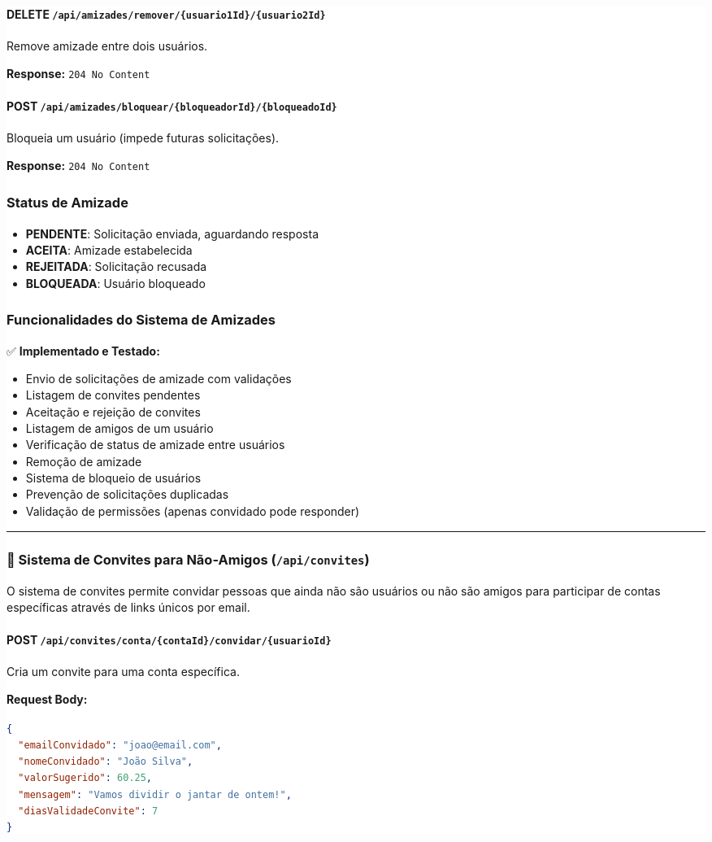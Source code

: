 #### **DELETE** `/api/amizades/remover/{usuario1Id}/{usuario2Id}`
Remove amizade entre dois usuários.

**Response:** `204 No Content`

#### **POST** `/api/amizades/bloquear/{bloqueadorId}/{bloqueadoId}`
Bloqueia um usuário (impede futuras solicitações).

**Response:** `204 No Content`

### Status de Amizade

- **PENDENTE**: Solicitação enviada, aguardando resposta
- **ACEITA**: Amizade estabelecida
- **REJEITADA**: Solicitação recusada
- **BLOQUEADA**: Usuário bloqueado

### Funcionalidades do Sistema de Amizades

✅ **Implementado e Testado:**
- Envio de solicitações de amizade com validações
- Listagem de convites pendentes
- Aceitação e rejeição de convites
- Listagem de amigos de um usuário
- Verificação de status de amizade entre usuários
- Remoção de amizade
- Sistema de bloqueio de usuários
- Prevenção de solicitações duplicadas
- Validação de permissões (apenas convidado pode responder)

---

### 💌 Sistema de Convites para Não-Amigos (`/api/convites`) 

O sistema de convites permite convidar pessoas que ainda não são usuários ou não são amigos para participar de contas específicas através de links únicos por email.

#### **POST** `/api/convites/conta/{contaId}/convidar/{usuarioId}`
Cria um convite para uma conta específica.

**Request Body:**
```json
{
  "emailConvidado": "joao@email.com",
  "nomeConvidado": "João Silva",
  "valorSugerido": 60.25,
  "mensagem": "Vamos dividir o jantar de ontem!",
  "diasValidadeConvite": 7
}
```
